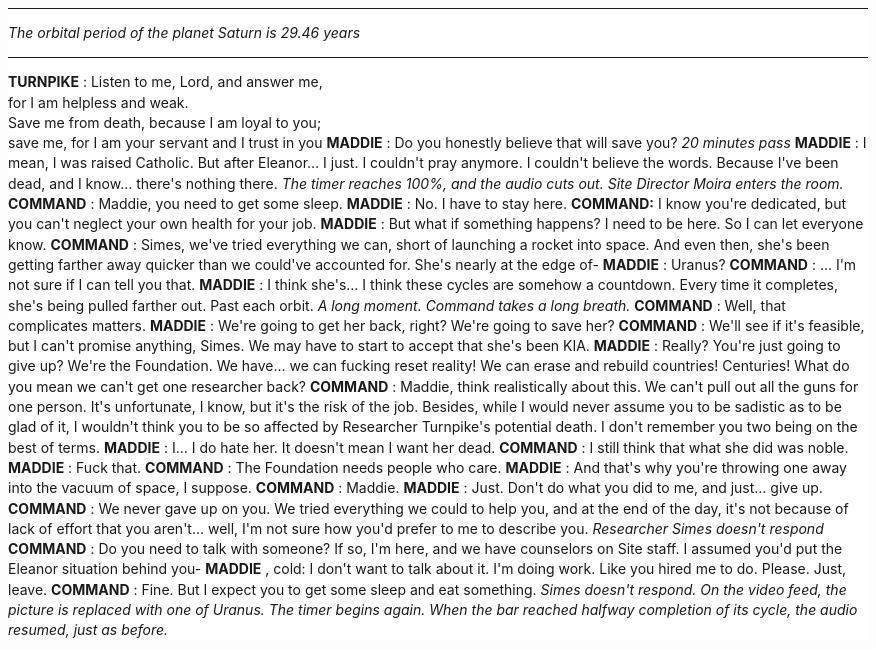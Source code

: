 * * *
  

_The orbital period of the planet Saturn is 29.46 years_
  

* * *
**TURNPIKE** : Listen to me, Lord, and answer me,  
for I am helpless and weak.  
Save me from death, because I am loyal to you;  
save me, for I am your servant and I trust in you
**MADDIE** : Do you honestly believe that will save you?
_20 minutes pass_
**MADDIE** : I mean, I was raised Catholic. But after Eleanor… I just. I couldn't pray anymore. I couldn't believe the words. Because I've been dead, and I know… there's nothing there.
_The timer reaches 100%, and the audio cuts out. Site Director Moira enters the room._
**COMMAND** : Maddie, you need to get some sleep.
**MADDIE** : No. I have to stay here.
**COMMAND:** I know you're dedicated, but you can't neglect your own health for your job.
**MADDIE** : But what if something happens? I need to be here. So I can let everyone know.
**COMMAND** : Simes, we've tried everything we can, short of launching a rocket into space. And even then, she's been getting farther away quicker than we could've accounted for. She's nearly at the edge of-
**MADDIE** : Uranus?
**COMMAND** : … I'm not sure if I can tell you that.
**MADDIE** : I think she's… I think these cycles are somehow a countdown. Every time it completes, she's being pulled farther out. Past each orbit.
_A long moment. Command takes a long breath._
**COMMAND** : Well, that complicates matters.
**MADDIE** : We're going to get her back, right? We're going to save her?
**COMMAND** : We'll see if it's feasible, but I can't promise anything, Simes. We may have to start to accept that she's been KIA.
**MADDIE** : Really? You're just going to give up? We're the Foundation. We have… we can fucking reset reality! We can erase and rebuild countries! Centuries! What do you mean we can't get one researcher back?
**COMMAND** : Maddie, think realistically about this. We can't pull out all the guns for one person. It's unfortunate, I know, but it's the risk of the job. Besides, while I would never assume you to be sadistic as to be glad of it, I wouldn't think you to be so affected by Researcher Turnpike's potential death. I don't remember you two being on the best of terms.
**MADDIE** : I… I do hate her. It doesn't mean I want her dead.
**COMMAND** : I still think that what she did was noble.
**MADDIE** : Fuck that.
**COMMAND** : The Foundation needs people who care.
**MADDIE** : And that's why you're throwing one away into the vacuum of space, I suppose.
**COMMAND** : Maddie.
**MADDIE** : Just. Don't do what you did to me, and just… give up.
**COMMAND** : We never gave up on you. We tried everything we could to help you, and at the end of the day, it's not because of lack of effort that you aren't… well, I'm not sure how you'd prefer to me to describe you.
_Researcher Simes doesn't respond_
**COMMAND** : Do you need to talk with someone? If so, I'm here, and we have counselors on Site staff. I assumed you'd put the Eleanor situation behind you-
**MADDIE** , cold: I don't want to talk about it. I'm doing work. Like you hired me to do. Please. Just, leave.
**COMMAND** : Fine. But I expect you to get some sleep and eat something.
_Simes doesn't respond. On the video feed, the picture is replaced with one of Uranus. The timer begins again. When the bar reached halfway completion of its cycle, the audio resumed, just as before._  

